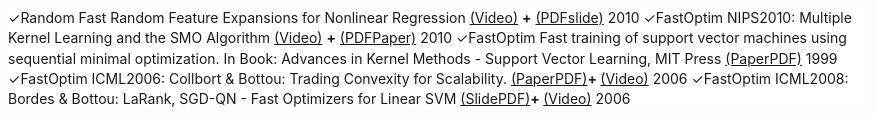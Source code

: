 
<tr>
  <td>&check;Random</td>
  <td>Fast Random Feature Expansions for Nonlinear Regression
  </td>
  <td><a href="https://www.youtube.com/watch?v=im2caDEqt9E" target="_blank">(Video)</a> <b>+</b>
      <a href="
http://mlg.eng.cam.ac.uk/duvenaud/talks/random-kitchen-sinks-tutorial.pdf"
 target="_blank">
        (PDFslide)</a></td>
  <td>2010</td>
 </tr>



<tr>
  <td>&check;FastOptim</td>
  <td>NIPS2010: Multiple Kernel Learning and the SMO Algorithm
  </td>
  <td><a href="http://videolectures.net/nips2010_varma_mkl/?q=kernel" target="_blank">
    (Video)</a> <b>+</b>
      <a href="http://papers.nips.cc/paper/3985-multiple-kernel-learning-and-the-smo-algorithm.pdf"  target="_blank">
        (PDFPaper)</a></td>
  <td>2010</td>
 </tr>


<tr>
  <td>&check;FastOptim</td>
  <td>Fast training of support vector machines using sequential minimal optimization. In Book: Advances in Kernel Methods - Support Vector Learning, MIT Press </td>
  <td><a href="http://research.microsoft.com/pubs/68391/smo-book.pdf" target="_blank">(PaperPDF)</a></td>
  <td>1999</td>
</tr>


<tr>
  <td>&check;FastOptim</td>
  <td>ICML2006: Collbort & Bottou: Trading Convexity for Scalability. </td>
  <td><a href="http://ronan.collobert.com/pub/matos/2006_tradingconvexity_icml.pdf" target="_blank">(PaperPDF)</a><b>+ </b><a href="https://archive.org/details/Microsoft_Research_Video_104293" target="_blank">(Video)</a> </td>
  <td>2006</td>
</tr>




<tr>
  <td>&check;FastOptim</td>
  <td>ICML2008: Bordes & Bottou: LaRank, SGD-QN - Fast Optimizers for Linear SVM
  </td>
  <td><a href="http://videolectures.net/site/normal_dl/tag=26591/icml08_bordes_lrsq_01.pdf">(SlidePDF)</a><b>+ </b><a href="http://videolectures.net/icml08_bordes_lrsq/?q=Bottou" target="_blank">(Video)</a> </td>
  <td>2006</td>
</tr>
